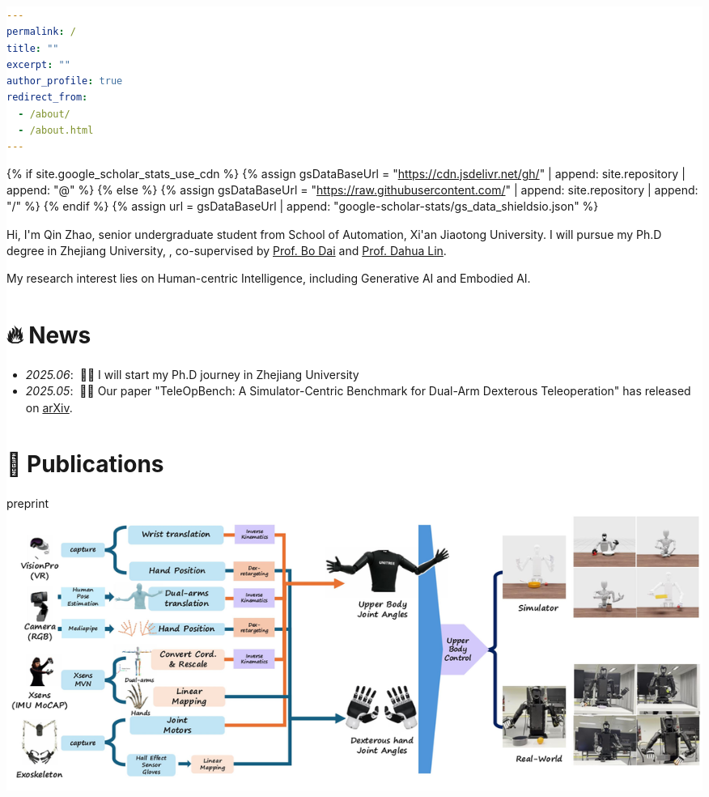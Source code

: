 ```yaml
---
permalink: /
title: ""
excerpt: ""
author_profile: true
redirect_from: 
  - /about/
  - /about.html
---
```


{% if site.google_scholar_stats_use_cdn %}
{% assign gsDataBaseUrl = "https://cdn.jsdelivr.net/gh/" | append: site.repository | append: "@" %}
{% else %}
{% assign gsDataBaseUrl = "https://raw.githubusercontent.com/" | append: site.repository | append: "/" %}
{% endif %}
{% assign url = gsDataBaseUrl | append: "google-scholar-stats/gs_data_shieldsio.json" %}

<span class='anchor' id='about-me'></span>

Hi, I'm Qin Zhao, senior undergraduate student from School of Automation, Xi'an Jiaotong University. I will pursue my Ph.D degree in Zhejiang University, , co-supervised by [Prof. Bo Dai](https://scholar.google.com/citations?user=KNWTvgEAAAAJ&hl=en) and [Prof. Dahua Lin](https://scholar.google.com/citations?user=GMzzRRUAAAAJ&hl=en). 

My research interest lies on Human-centric Intelligence, including Generative AI and Embodied AI. 

# 🔥 News
- *2025.06*: &nbsp;🎉🎉 I will start my Ph.D journey in Zhejiang University
- *2025.05*: &nbsp;🎉🎉 Our paper "TeleOpBench: A Simulator-Centric Benchmark for Dual-Arm Dexterous Teleoperation" has released on [arXiv](https://arxiv.org/abs/2505.12748). 

# 📝 Publications 

<div class='paper-box'><div class='paper-box-image'><div><div class="badge">preprint</div><img src='images/newpipe.jpg' alt="TeleOpBench" width="100%"></div></div>
<div class='paper-box-text' markdown="1">
